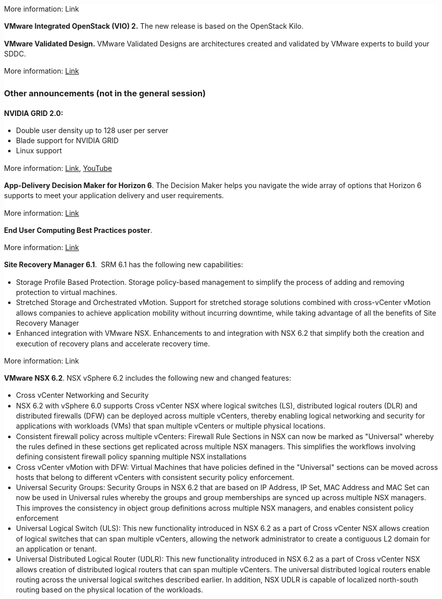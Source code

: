 More information: Link

**VMware Integrated OpenStack (VIO) 2.** The new release is based on the OpenStack Kilo.

**VMware Validated Design.** VMware Validated Designs are architectures created and validated by VMware experts to build your SDDC.

More information: [Link](https://blogs.vmware.com/cto/introducing-vmware-validated-designs/)

### Other announcements (not in the general session)

**NVIDIA GRID 2.0:**

- Double user density up to 128 user per server
- Blade support for NVIDIA GRID
- Linux support

More information: [Link](http://nvidianews.nvidia.com/news/nvidia-grid-2-0-launches-with-broad-industry-support), [YouTube](https://www.youtube.com/watch?v=pJHvh4MCESE)

**App-Delivery Decision Maker for Horizon 6**. The Decision Maker helps you navigate the wide array of options that Horizon 6 supports to meet your application delivery and user requirements.

More information: [Link](http://www.vmware.com/files/pdf/techpaper/vmware-horizon-6-application-delivery-decision-maker.pdf)

**End User Computing Best Practices poster**.

More information: [Link](http://www.vmware.com/files/pdf/techpaper/vmware-end-user-computing-best-practices-poster.pdf)

**Site Recovery Manager 6.1**.  SRM 6.1 has the following new capabilities:

- Storage Profile Based Protection. Storage policy-based management to simplify the process of adding and removing protection to virtual machines.
- Stretched Storage and Orchestrated vMotion. Support for stretched storage solutions combined with cross-vCenter vMotion allows companies to achieve application mobility without incurring downtime, while taking advantage of all the benefits of Site Recovery Manager
- Enhanced integration with VMware NSX. Enhancements to and integration with NSX 6.2 that simplify both the creation and execution of recovery plans and accelerate recovery time.

More information: Link

**VMware NSX 6.2**. NSX vSphere 6.2 includes the following new and changed features:

- Cross vCenter Networking and Security
- NSX 6.2 with vSphere 6.0 supports Cross vCenter NSX where logical switches (LS), distributed logical routers (DLR) and distributed firewalls (DFW) can be deployed across multiple vCenters, thereby enabling logical networking and security for applications with workloads (VMs) that span multiple vCenters or multiple physical locations.
- Consistent firewall policy across multiple vCenters: Firewall Rule Sections in NSX can now be marked as "Universal" whereby the rules defined in these sections get replicated across multiple NSX managers. This simplifies the workflows involving defining consistent firewall policy spanning multiple NSX installations
- Cross vCenter vMotion with DFW: Virtual Machines that have policies defined in the "Universal" sections can be moved across hosts that belong to different vCenters with consistent security policy enforcement.
- Universal Security Groups: Security Groups in NSX 6.2 that are based on IP Address, IP Set, MAC Address and MAC Set can now be used in Universal rules whereby the groups and group memberships are synced up across multiple NSX managers. This improves the consistency in object group definitions across multiple NSX managers, and enables consistent policy enforcement
- Universal Logical Switch (ULS): This new functionality introduced in NSX 6.2 as a part of Cross vCenter NSX allows creation of logical switches that can span multiple vCenters, allowing the network administrator to create a contiguous L2 domain for an application or tenant.
- Universal Distributed Logical Router (UDLR): This new functionality introduced in NSX 6.2 as a part of Cross vCenter NSX allows creation of distributed logical routers that can span multiple vCenters. The universal distributed logical routers enable routing across the universal logical switches described earlier. In addition, NSX UDLR is capable of localized north-south routing based on the physical location of the workloads.

